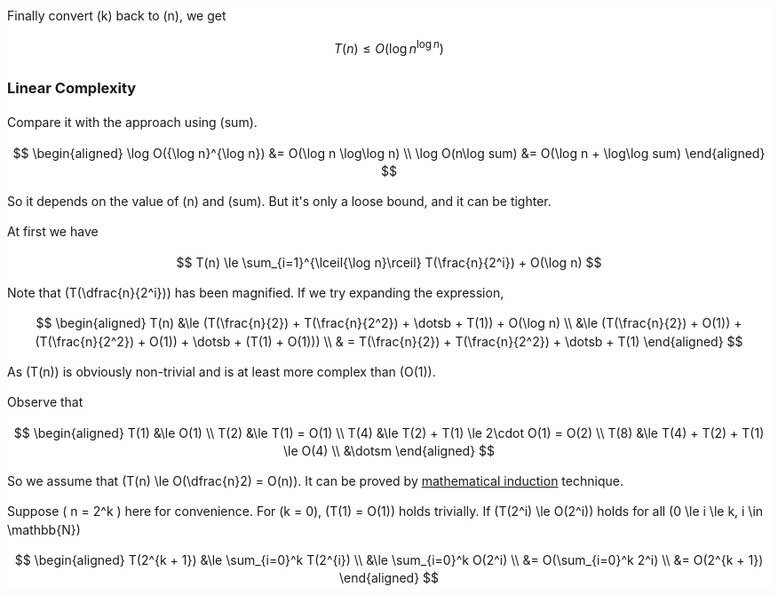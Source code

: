 Finally convert \(k\) back to \(n\), we get

$$ T(n) \le O({\log n}^{\log n}) $$

### Linear Complexity

Compare it with the approach using \(sum\).

$$
\begin{aligned}
\log O({\log n}^{\log n}) &= O(\log n \log\log n) \\
\log O(n\log sum) &= O(\log n + \log\log sum)
\end{aligned}
$$

So it depends on the value of \(n\) and \(sum\). But it's only a loose bound, and it can be tighter.

At first we have

$$ T(n) \le \sum_{i=1}^{\lceil{\log n}\rceil} T(\frac{n}{2^i}) + O(\log n) $$

Note that \(T(\dfrac{n}{2^i})\) has been magnified. If we try expanding the expression, 

$$
\begin{aligned}
T(n) &\le (T(\frac{n}{2}) + T(\frac{n}{2^2}) + \dotsb + T(1)) + O(\log n) \\
&\le (T(\frac{n}{2}) + O(1)) + (T(\frac{n}{2^2}) + O(1)) + \dotsb + (T(1) + O(1))) \\
& = T(\frac{n}{2}) + T(\frac{n}{2^2}) + \dotsb + T(1)
\end{aligned}
$$

As \(T(n)\) is obviously non-trivial and is at least more complex than \(O(1)\).

Observe that

$$
\begin{aligned}
T(1) &\le O(1) \\
T(2) &\le T(1) = O(1) \\
T(4) &\le T(2) + T(1) \le 2\cdot O(1) = O(2) \\
T(8) &\le T(4) + T(2) + T(1) \le O(4) \\
&\dotsm
\end{aligned}
$$

So we assume that \(T(n) \le O(\dfrac{n}2) = O(n)\). It can be proved by [mathematical induction](https://en.wikipedia.org/wiki/Mathematical_induction) technique.

Suppose \( n = 2^k \) here for convenience. For \(k = 0\), \(T(1) = O(1)\) holds trivially. If \(T(2^i) \le O(2^i)\) holds for all \(0 \le i \le k, i \in \mathbb{N}\)

$$
\begin{aligned}
T(2^{k + 1}) &\le \sum_{i=0}^k T(2^{i}) \\
&\le \sum_{i=0}^k O(2^i) \\
&= O(\sum_{i=0}^k 2^i) \\
&= O(2^{k + 1})
\end{aligned}
$$
